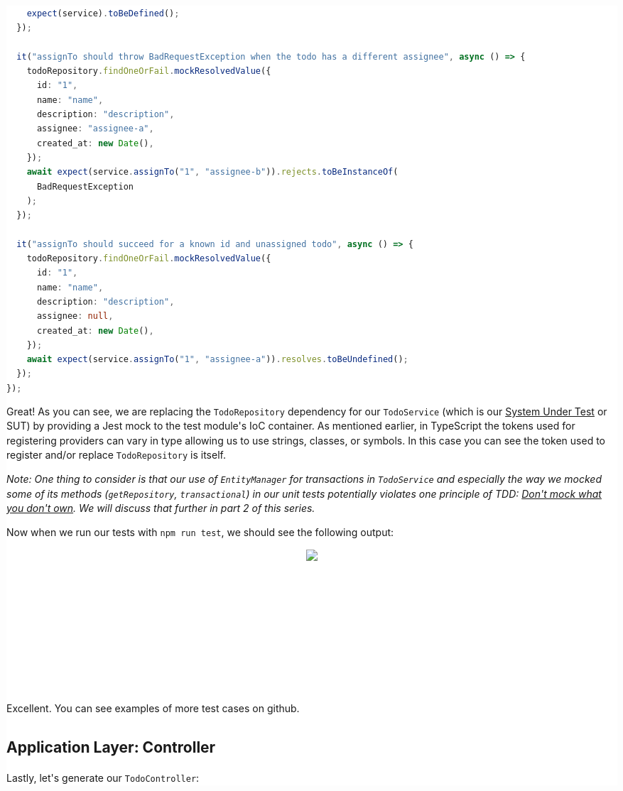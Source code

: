```ts
    expect(service).toBeDefined();
  });

  it("assignTo should throw BadRequestException when the todo has a different assignee", async () => {
    todoRepository.findOneOrFail.mockResolvedValue({
      id: "1",
      name: "name",
      description: "description",
      assignee: "assignee-a",
      created_at: new Date(),
    });
    await expect(service.assignTo("1", "assignee-b")).rejects.toBeInstanceOf(
      BadRequestException
    );
  });

  it("assignTo should succeed for a known id and unassigned todo", async () => {
    todoRepository.findOneOrFail.mockResolvedValue({
      id: "1",
      name: "name",
      description: "description",
      assignee: null,
      created_at: new Date(),
    });
    await expect(service.assignTo("1", "assignee-a")).resolves.toBeUndefined();
  });
});
```

Great! As you can see, we are replacing the `TodoRepository` dependency for our `TodoService` (which is our [System Under Test](https://en.wikipedia.org/wiki/System_under_test) or SUT) by providing a Jest mock to the test module's IoC container. As mentioned earlier, in TypeScript the tokens used for registering providers can vary in type allowing us to use strings, classes, or symbols. In this case you can see the token used to register and/or replace `TodoRepository` is itself.

_Note: One thing to consider is that our use of `EntityManager` for transactions in `TodoService` and especially the way we mocked some of its methods (`getRepository`, `transactional`) in our unit tests potentially violates one principle of TDD: [Don't mock what you don't own](https://github.com/testdouble/contributing-tests/wiki/Don't-mock-what-you-don't-own). We will discuss that further in part 2 of this series._

Now when we run our tests with `npm run test`, we should see the following output:

<div style="display: flex; flex-direction: row; justify-content: center;"><img src="https://carlosgonzalez.dev/wp-content/uploads/2020/06/first-unit-tests-1.png" height="200"/></div>

Excellent. You can see examples of more test cases on github.

## Application Layer: Controller

Lastly, let's generate our `TodoController`:
